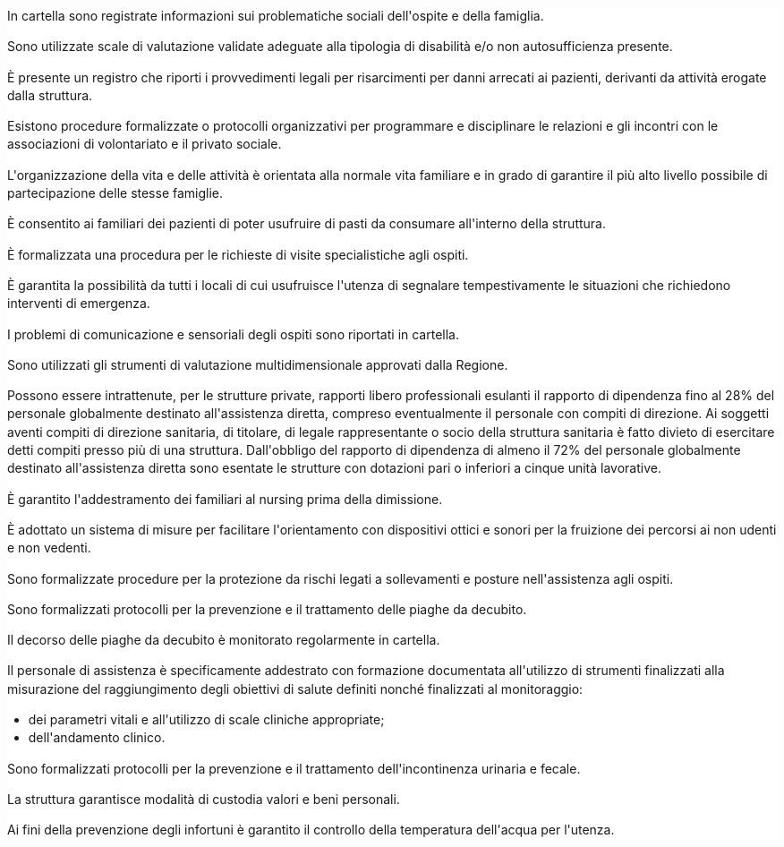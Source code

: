 In cartella sono registrate informazioni sui problematiche sociali dell'ospite e della famiglia.

Sono utilizzate scale di valutazione validate adeguate alla tipologia di disabilità e/o non autosufficienza presente.

È presente un registro che riporti i provvedimenti legali per risarcimenti per danni arrecati ai pazienti, derivanti da attività erogate dalla struttura.

Esistono procedure formalizzate o protocolli organizzativi per programmare e disciplinare le relazioni e gli incontri con le associazioni di volontariato e il privato sociale.

L'organizzazione della vita e delle attività è orientata alla normale vita familiare e in grado di garantire il più alto livello possibile di partecipazione delle stesse famiglie.

È consentito ai familiari dei pazienti di poter usufruire di pasti da consumare all'interno della struttura.

È formalizzata una procedura per le richieste di visite specialistiche agli ospiti.

È garantita la possibilità da tutti i locali di cui usufruisce l'utenza di segnalare tempestivamente le situazioni che richiedono interventi di emergenza.

I problemi di comunicazione e sensoriali degli ospiti sono riportati in cartella.

Sono utilizzati gli strumenti di valutazione multidimensionale approvati dalla Regione.

Possono essere intrattenute, per le strutture private, rapporti libero professionali esulanti il rapporto di dipendenza fino al 28% del personale globalmente destinato all'assistenza diretta, compreso eventualmente il personale con compiti di direzione. Ai soggetti aventi compiti di direzione sanitaria, di titolare, di legale rappresentante o socio della struttura sanitaria è fatto divieto di esercitare detti compiti presso più di una struttura. Dall'obbligo del rapporto di dipendenza di almeno il 72% del personale globalmente destinato all'assistenza diretta sono esentate le strutture con dotazioni pari o inferiori a cinque unità lavorative.

È garantito l'addestramento dei familiari al nursing prima della dimissione.

È adottato un sistema di misure per facilitare l'orientamento con dispositivi ottici e sonori per la fruizione dei percorsi ai non udenti e non vedenti.

Sono formalizzate procedure per la protezione da rischi legati a sollevamenti e posture nell'assistenza agli ospiti.

Sono formalizzati protocolli per la prevenzione e il trattamento delle piaghe da decubito.

Il decorso delle piaghe da decubito è monitorato regolarmente in cartella.

Il personale di assistenza è specificamente addestrato con formazione documentata all'utilizzo di strumenti finalizzati alla misurazione del raggiungimento degli obiettivi di salute definiti nonché finalizzati al monitoraggio:
- dei parametri vitali e all'utilizzo di scale cliniche appropriate;
- dell'andamento clinico.

Sono formalizzati protocolli per la prevenzione e il trattamento dell'incontinenza urinaria e fecale.

La struttura garantisce modalità di custodia valori e beni personali.

Ai fini della prevenzione degli infortuni è garantito il controllo della temperatura dell'acqua per l'utenza.
